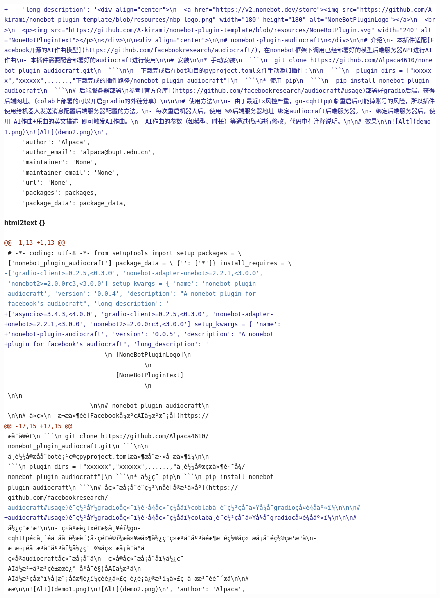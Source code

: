 ```diff
+    'long_description': '<div align="center">\n  <a href="https://v2.nonebot.dev/store"><img src="https://github.com/A-kirami/nonebot-plugin-template/blob/resources/nbp_logo.png" width="180" height="180" alt="NoneBotPluginLogo"></a>\n  <br>\n  <p><img src="https://github.com/A-kirami/nonebot-plugin-template/blob/resources/NoneBotPlugin.svg" width="240" alt="NoneBotPluginText"></p>\n</div>\n\n<div align="center">\n\n# nonebot-plugin-audiocraft\n</div>\n\n# 介绍\n- 本插件适配[Facebook开源的AI作曲模型](https://github.com/facebookresearch/audiocraft/)，在nonebot框架下调用已经部署好的模型后端服务器API进行AI作曲\n- 本插件需要配合部署好的audiocraft进行使用\n\n# 安装\n\n* 手动安装\n  ```\n  git clone https://github.com/Alpaca4610/nonebot_plugin_audiocraft.git\n  ```\n\n  下载完成后在bot项目的pyproject.toml文件手动添加插件：\n\n  ```\n  plugin_dirs = ["xxxxxx","xxxxxx",......,"下载完成的插件路径/nonebot-plugin-audiocraft"]\n  ```\n* 使用 pip\n  ```\n  pip install nonebot-plugin-audiocraft\n  ```\n# 后端服务器部署\n参考[官方仓库](https://github.com/facebookresearch/audiocraft#usage)部署好gradio后端，获得后端网址。（colab上部署的可以开启gradio的外链分享）\n\n\n# 使用方法\n\n- 由于最近tx风控严重，go-cqhttp面临重启后可能掉账号的风险，所以插件使用给机器人发送消息配置后端服务器配置的方法。\n- 每次重启机器人后，使用 %%后端服务器地址 绑定audiocraft后端服务器。\n- 绑定后端服务器后，使用 AI作曲+乐曲的英文描述 即可触发AI作曲。\n- AI作曲的参数（如模型、时长）等通过代码进行修改，代码中有注释说明。\n\n# 效果\n\n![Alt](demo1.png)\n![Alt](demo2.png)\n',
     'author': 'Alpaca',
     'author_email': 'alpaca@bupt.edu.cn',
     'maintainer': 'None',
     'maintainer_email': 'None',
     'url': 'None',
     'packages': packages,
     'package_data': package_data,
```

#### html2text {}

```diff
@@ -1,13 +1,13 @@
 # -*- coding: utf-8 -*- from setuptools import setup packages = \
 ['nonebot_plugin_audiocraft'] package_data = \ {'': ['*']} install_requires = \
-['gradio-client>=0.2.5,<0.3.0', 'nonebot-adapter-onebot>=2.2.1,<3.0.0',
-'nonebot2>=2.0.0rc3,<3.0.0'] setup_kwargs = { 'name': 'nonebot-plugin-
-audiocraft', 'version': '0.0.4', 'description': "A nonebot plugin for
-facebook's audiocraft", 'long_description': '
+['asyncio>=3.4.3,<4.0.0', 'gradio-client>=0.2.5,<0.3.0', 'nonebot-adapter-
+onebot>=2.2.1,<3.0.0', 'nonebot2>=2.0.0rc3,<3.0.0'] setup_kwargs = { 'name':
+'nonebot-plugin-audiocraft', 'version': '0.0.5', 'description': "A nonebot
+plugin for facebook's audiocraft", 'long_description': '
                            \n [NoneBotPluginLogo]\n
                                       \n
                               [NoneBotPluginText]
                                       \n
 \n\n
                        \n\n# nonebot-plugin-audiocraft\n
 \n\n# ä»ç»\n- æ¬æä»¶éé[Facebookå¼æºçAIä½æ²æ¨¡å](https://
@@ -17,15 +17,15 @@
 æå¨å®è£\n ```\n git clone https://github.com/Alpaca4610/
 nonebot_plugin_audiocraft.git\n ```\n\n
 ä¸è½½å®æåå¨boté¡¹ç®çpyproject.tomlæä»¶æå¨æ·»å æä»¶ï¼\n\n
 ```\n plugin_dirs = ["xxxxxx","xxxxxx",......,"ä¸è½½å®æçæä»¶è·¯å¾/
 nonebot-plugin-audiocraft"]\n ```\n* ä½¿ç¨ pip\n ```\n pip install nonebot-
 plugin-audiocraft\n ```\n# åç«¯æå¡å¨é¨ç½²\nåè[å®æ¹ä»åº](https://
 github.com/facebookresearch/
-audiocraft#usage)é¨ç½²å¥½gradioåç«¯ï¼è·å¾åç«¯ç½åãï¼coblabä¸é¨ç½²çå¯ä»¥å¼å¯gradioçå¤é¾åäº«ï¼\n\n\n#
+audiocraft#usage)é¨ç½²å¥½gradioåç«¯ï¼è·å¾åç«¯ç½åãï¼colabä¸é¨ç½²çå¯ä»¥å¼å¯gradioçå¤é¾åäº«ï¼\n\n\n#
 ä½¿ç¨æ¹æ³\n\n- ç±äºæè¿txé£æ§ä¸¥éï¼go-
 cqhttpé¢ä¸´éå¯åå¯è½æè´¦å·çé£é©ï¼æä»¥æä»¶ä½¿ç¨ç»æºå¨äººåéæ¶æ¯éç½®åç«¯æå¡å¨éç½®çæ¹æ³ã\n-
 æ¯æ¬¡éå¯æºå¨äººåï¼ä½¿ç¨ %%åç«¯æå¡å¨å°å
 ç»å®audiocraftåç«¯æå¡å¨ã\n- ç»å®åç«¯æå¡å¨åï¼ä½¿ç¨
 AIä½æ²+ä¹æ²çè±ææè¿° å³å¯è§¦åAIä½æ²ã\n-
 AIä½æ²çåæ°ï¼å¦æ¨¡åãæ¶é¿ï¼ç­éè¿ä»£ç è¿è¡ä¿®æ¹ï¼ä»£ç ä¸­ææ³¨éè¯´æã\n\n#
 ææ\n\n![Alt](demo1.png)\n![Alt](demo2.png)\n', 'author': 'Alpaca',
```